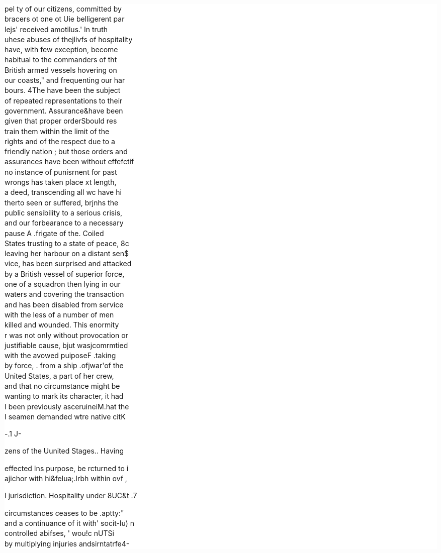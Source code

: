 pel ty of our citizens, committed by  
bracers ot one ot Uie belligerent par  
lejs&#x27; received amotilus.&#x27; In truth  
uhese abuses of thejlivfs of hospitality  
have, with few exception, become  
habitual to the commanders of tht  
British armed vessels hovering on  
our coasts,&quot; and frequenting our har­  
bours. 4The have been the subject  
of repeated representations to their  
government. Assurance&amp;have been  
given that proper orderSbould res­  
train them within the limit of the  
rights and of the respect due to a  
friendly nation ; but those orders and  
assurances have been without effefctif  
no instance of punisrnent for past  
wrongs has taken place xt length,  
a deed, transcending all wc have hi­  
therto seen or suffered, brjnhs the  
public sensibility to a serious crisis,  
and our forbearance to a necessary  
pause A .frigate of the. Coiled  
States trusting to a state of peace, 8c  
leaving her harbour on a distant sen$  
vice, has been surprised and attacked  
by a British vessel of superior force,  
one of a squadron then lying in our  
waters and covering the transaction  
and has been disabled from service  
with the less of a number of men  
killed and wounded. This enormity  
r was not only without provocation or  
justifiable cause, bjut wasjcomrmtied  
with the avowed puiposeF .taking  
by force, . from a ship .ofjwar&#x27;of the  
United States, a part of her crew,  
and that no circumstance might be  
wanting to mark its character, it had  
I been previously asceruineiM.hat the  
I seamen demanded wtre native citK  
  
-.1 J-  
  
zens of the Uunited Stages.. Having  
  
effected Ins purpose, be rcturned to i  
ajichor with hi&amp;felua;.lrbh within ovf ,  
  
I jurisdiction. Hospitality under 8UC&amp;t .7  
  
circumstances ceases to be .aptty:&quot;  
and a continuance of it with&#x27; socit-lu) n  
controlled abifses, &#x27; wou!c nUTSi  
by multiplying injuries andsirntatrfe4-  
  